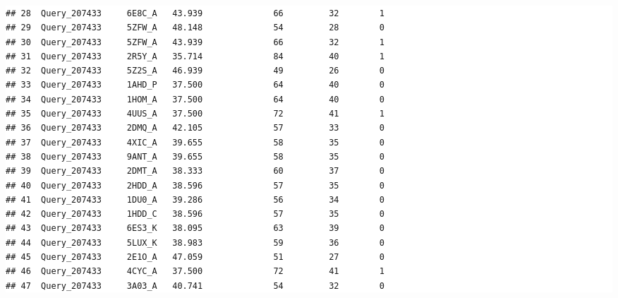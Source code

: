     ## 28  Query_207433     6E8C_A   43.939              66         32        1
    ## 29  Query_207433     5ZFW_A   48.148              54         28        0
    ## 30  Query_207433     5ZFW_A   43.939              66         32        1
    ## 31  Query_207433     2R5Y_A   35.714              84         40        1
    ## 32  Query_207433     5Z2S_A   46.939              49         26        0
    ## 33  Query_207433     1AHD_P   37.500              64         40        0
    ## 34  Query_207433     1HOM_A   37.500              64         40        0
    ## 35  Query_207433     4UUS_A   37.500              72         41        1
    ## 36  Query_207433     2DMQ_A   42.105              57         33        0
    ## 37  Query_207433     4XIC_A   39.655              58         35        0
    ## 38  Query_207433     9ANT_A   39.655              58         35        0
    ## 39  Query_207433     2DMT_A   38.333              60         37        0
    ## 40  Query_207433     2HDD_A   38.596              57         35        0
    ## 41  Query_207433     1DU0_A   39.286              56         34        0
    ## 42  Query_207433     1HDD_C   38.596              57         35        0
    ## 43  Query_207433     6ES3_K   38.095              63         39        0
    ## 44  Query_207433     5LUX_K   38.983              59         36        0
    ## 45  Query_207433     2E1O_A   47.059              51         27        0
    ## 46  Query_207433     4CYC_A   37.500              72         41        1
    ## 47  Query_207433     3A03_A   40.741              54         32        0